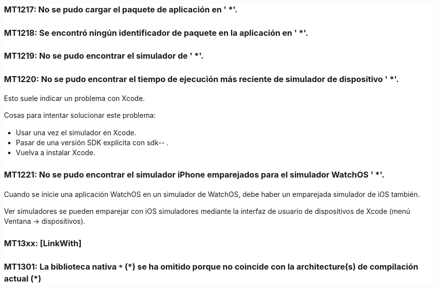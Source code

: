 <a name="MT1217" />

### <a name="mt1217-could-not-load-the-app-bundle-at-"></a>MT1217: No se pudo cargar el paquete de aplicación en ' \*'.

<a name="MT1218" />

### <a name="mt1218-no-bundle-identifier-found-in-the-app-at-"></a>MT1218: Se encontró ningún identificador de paquete en la aplicación en ' \*'.

<a name="MT1219" />

### <a name="mt1219-could-not-find-the-simulator-for-"></a>MT1219: No se pudo encontrar el simulador de ' \*'.

<a name="MT1220" />

### <a name="mt1220-could-not-find-the-latest-simulator-runtime-for-device-"></a>MT1220: No se pudo encontrar el tiempo de ejecución más reciente de simulador de dispositivo ' \*'.

Esto suele indicar un problema con Xcode.

Cosas para intentar solucionar este problema:

* Usar una vez el simulador en Xcode.
* Pasar de una versión SDK explícita con sdk-- <version>.
* Vuelva a instalar Xcode.

<a name="MT1221" />

### <a name="mt1221-could-not-find-the-paired-iphone-simulator-for-the-watchos-simulator-"></a>MT1221: No se pudo encontrar el simulador iPhone emparejados para el simulador WatchOS ' \*'.

Cuando se inicie una aplicación WatchOS en un simulador de WatchOS, debe haber un emparejada simulador de iOS también.

Ver simuladores se pueden emparejar con iOS simuladores mediante la interfaz de usuario de dispositivos de Xcode (menú Ventana -> dispositivos).

### <a name="mt13xx-linkwith"></a>MT13xx: [LinkWith]



<a name="MT1301" />

### <a name="mt1301-native-library---was-ignored-since-it-does-not-match-the-current-build-architectures-"></a>MT1301: La biblioteca nativa `*` (\*) se ha omitido porque no coincide con la architecture(s) de compilación actual (\*)
